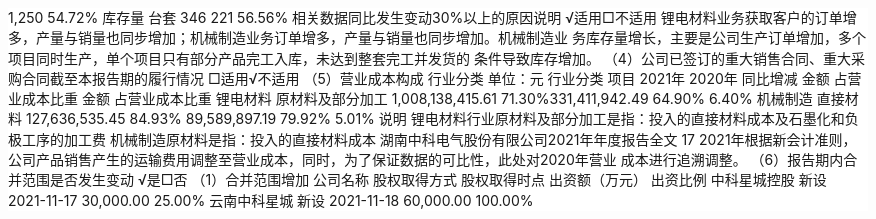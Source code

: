 1,250
54.72%
库存量
台套
346
221
56.56%
相关数据同比发生变动30%以上的原因说明
√适用□不适用
锂电材料业务获取客户的订单增多，产量与销量也同步增加；机械制造业务订单增多，产量与销量也同步增加。机械制造业
务库存量增长，主要是公司生产订单增加，多个项目同时生产，单个项目只有部分产品完工入库，未达到整套完工并发货的
条件导致库存增加。
（4）公司已签订的重大销售合同、重大采购合同截至本报告期的履行情况
□适用√不适用
（5）营业成本构成
行业分类
单位：元
行业分类
项目
2021年
2020年
同比增减
金额
占营业成本比重
金额
占营业成本比重
锂电材料
原材料及部分加工
1,008,138,415.61
71.30%331,411,942.49
64.90%
6.40%
机械制造
直接材料
127,636,535.45
84.93%
89,589,897.19
79.92%
5.01%
说明
锂电材料行业原材料及部分加工是指：投入的直接材料成本及石墨化和负极工序的加工费
机械制造原材料是指：投入的直接材料成本
湖南中科电气股份有限公司2021年年度报告全文
17
2021年根据新会计准则，公司产品销售产生的运输费用调整至营业成本，同时，为了保证数据的可比性，此处对2020年营业
成本进行追溯调整。
（6）报告期内合并范围是否发生变动
√是□否
（1）合并范围增加
公司名称
股权取得方式
股权取得时点
出资额（万元）
出资比例
中科星城控股
新设
2021-11-17
30,000.00
25.00%
云南中科星城
新设
2021-11-18
60,000.00
100.00%
